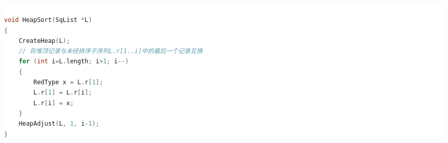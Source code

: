 ```c

void HeapSort(SqList *L)
{
    CreateHeap(L);
    // 将堆顶记录与未经排序子序列L.r[1..i]中的最后一个记录互换
    for (int i=L.length; i>1; i--)
    {
        RedType x = L.r[1];
        L.r[1] = L.r[i];
        L.r[i] = x;
    }
    HeapAdjust(L, 1, i-1);
}
```

